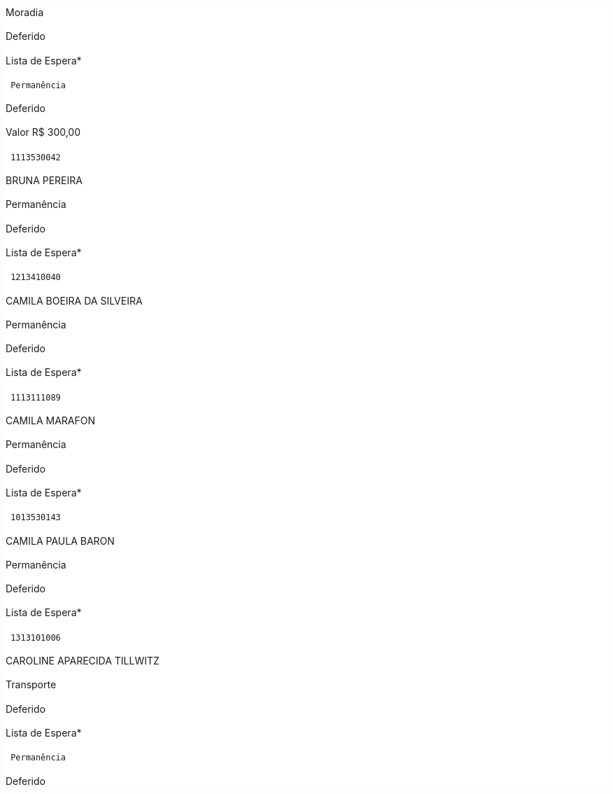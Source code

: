    Moradia

   Deferido

   Lista de Espera*

     Permanência

   Deferido

   Valor R$ 300,00

     1113530042

   BRUNA PEREIRA

   Permanência

   Deferido

   Lista de Espera*

     1213410040

   CAMILA BOEIRA DA SILVEIRA

   Permanência

   Deferido

   Lista de Espera*

     1113111089

   CAMILA MARAFON

   Permanência

   Deferido

   Lista de Espera*

     1013530143

   CAMILA PAULA BARON

   Permanência

   Deferido

   Lista de Espera*

     1313101006

   CAROLINE APARECIDA TILLWITZ

   Transporte

   Deferido

   Lista de Espera*

     Permanência

   Deferido
